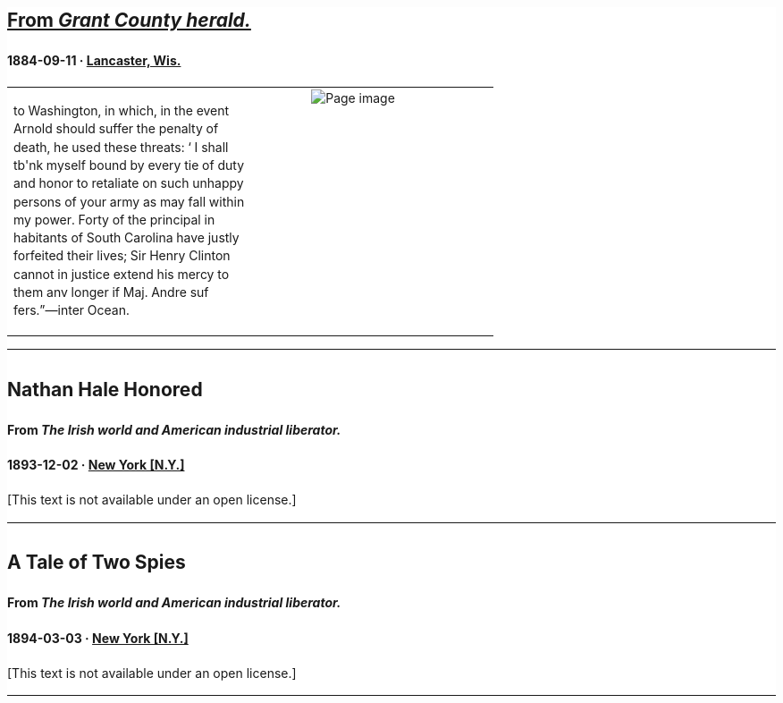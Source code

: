 
## [From _Grant County herald._](https://www.loc.gov/resource/sn85033133/1884-09-11/ed-1/?sp=3)

#### 1884-09-11 &middot; [Lancaster, Wis.](http://dbpedia.org/resource/Lancaster%2C_Wisconsin)

<table style="width: 100%;"><tr><td style="width: 50%">

  
to Washington, in which, in the event  
Arnold should suffer the penalty of  
death, he used these threats: ‘ I shall  
tb&#x27;nk myself bound by every tie of duty  
and honor to retaliate on such unhappy  
persons of your army as may fall within  
my power. Forty of the principal in­  
habitants of South Carolina have justly  
forfeited their lives; Sir Henry Clinton  
cannot in justice extend his mercy to  
them anv longer if Maj. Andre suf­  
fers.”—inter Ocean.
</td><td style="width: 50%; max-height: 75%; margin: auto; display: block;">
<img alt="Page image" src="https://tile.loc.gov/image-services/iiif/service:ndnp:whi:batch_whi_idlewild_ver01:data:sn85033133:00514159208:1884091101:0358/pct:25.740256163062938,91.1010391333186,9.475278887205619,4.908246738890117/!600,600/0/default.jpg"/>
</td>
</tr></table>

---

## Nathan Hale Honored

#### From _The Irish world and American industrial liberator._

#### 1893-12-02 &middot; [New York [N.Y.]](http://dbpedia.org/resource/New_York_City)

[This text is not available under an open license.]

---

## A Tale of Two Spies

#### From _The Irish world and American industrial liberator._

#### 1894-03-03 &middot; [New York [N.Y.]](http://dbpedia.org/resource/New_York_City)

[This text is not available under an open license.]

---

